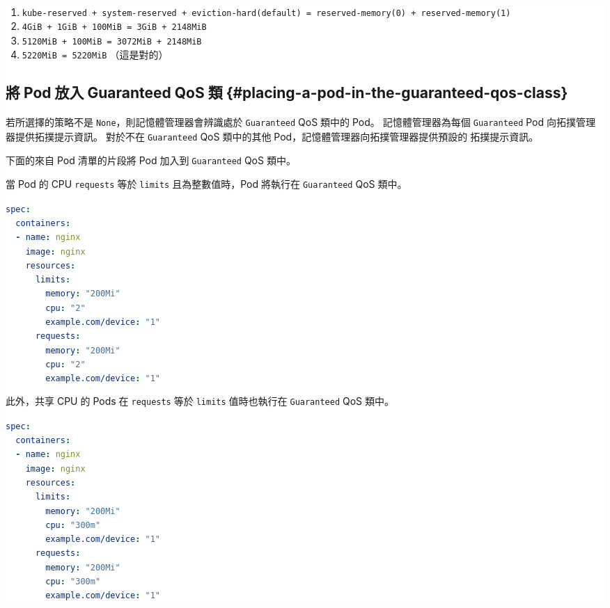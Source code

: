 1. `kube-reserved + system-reserved + eviction-hard(default) = reserved-memory(0) + reserved-memory(1)`
1. `4GiB + 1GiB + 100MiB = 3GiB + 2148MiB`
1. `5120MiB + 100MiB = 3072MiB + 2148MiB`
1. `5220MiB = 5220MiB` （這是對的）


## 將 Pod 放入 Guaranteed QoS 類  {#placing-a-pod-in-the-guaranteed-qos-class} 

若所選擇的策略不是 `None`，則記憶體管理器會辨識處於 `Guaranteed` QoS 類中的 Pod。
記憶體管理器為每個 `Guaranteed` Pod 向拓撲管理器提供拓撲提示資訊。
對於不在 `Guaranteed` QoS 類中的其他 Pod，記憶體管理器向拓撲管理器提供預設的 
拓撲提示資訊。


下面的來自 Pod 清單的片段將 Pod 加入到 `Guaranteed` QoS 類中。

當 Pod 的 CPU `requests` 等於 `limits` 且為整數值時，Pod 將執行在 `Guaranteed`
QoS 類中。

```yaml
spec:
  containers:
  - name: nginx
    image: nginx
    resources:
      limits:
        memory: "200Mi"
        cpu: "2"
        example.com/device: "1"
      requests:
        memory: "200Mi"
        cpu: "2"
        example.com/device: "1"
```


此外，共享 CPU 的 Pods 在 `requests` 等於 `limits` 值時也執行在 `Guaranteed`
QoS 類中。

```yaml
spec:
  containers:
  - name: nginx
    image: nginx
    resources:
      limits:
        memory: "200Mi"
        cpu: "300m"
        example.com/device: "1"
      requests:
        memory: "200Mi"
        cpu: "300m"
        example.com/device: "1"
```
